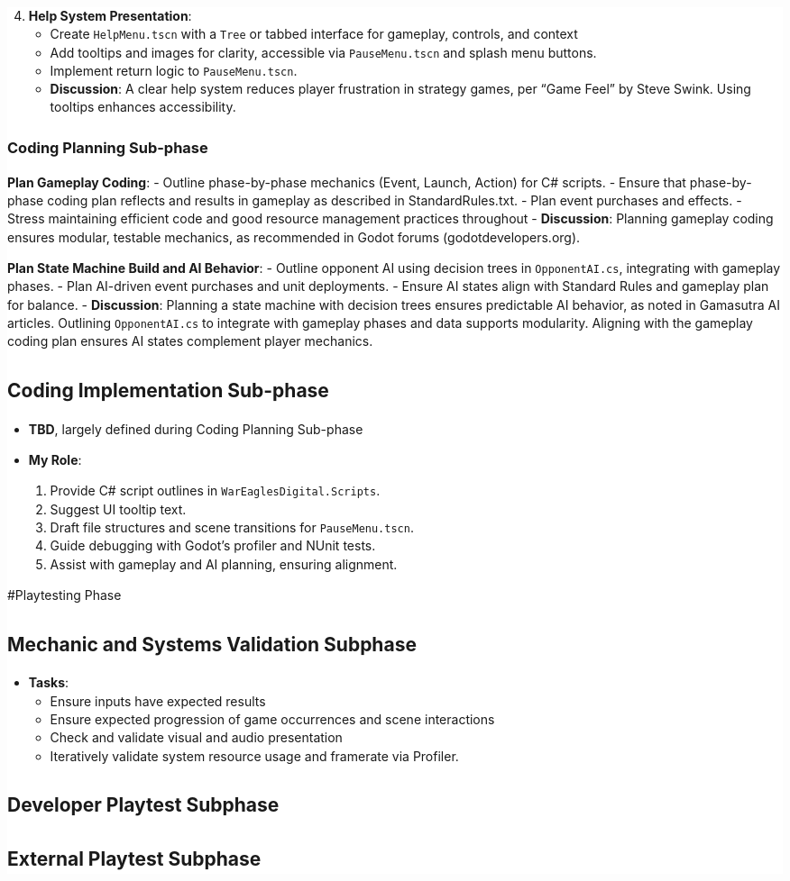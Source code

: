   4. **Help System Presentation**:
     - Create `HelpMenu.tscn` with a `Tree` or tabbed interface for gameplay, controls, and context 
     - Add tooltips and images for clarity, accessible via `PauseMenu.tscn` and splash menu buttons.
     - Implement return logic to `PauseMenu.tscn`.
     - **Discussion**: A clear help system reduces player frustration in strategy games, per “Game Feel” by Steve Swink. Using tooltips enhances accessibility. 

### Coding Planning Sub-phase

**Plan Gameplay Coding**:
     - Outline phase-by-phase mechanics (Event, Launch, Action) for C# scripts.
     - Ensure that phase-by-phase coding plan reflects and results in gameplay as described in StandardRules.txt.
     - Plan event purchases and effects.
     - Stress maintaining efficient code and good resource management practices throughout 
     - **Discussion**: Planning gameplay coding ensures modular, testable mechanics, as recommended in Godot forums (godotdevelopers.org).

**Plan State Machine Build and AI Behavior**:
     - Outline opponent AI using decision trees in `OpponentAI.cs`, integrating with gameplay phases.
     - Plan AI-driven event purchases and unit deployments.
     - Ensure AI states align with Standard Rules and gameplay plan for balance.
     - **Discussion**: Planning a state machine with decision trees ensures predictable AI behavior, as noted in Gamasutra AI articles. Outlining `OpponentAI.cs` to integrate with gameplay phases and data supports modularity. Aligning with the gameplay coding plan ensures AI states complement player mechanics.

## Coding Implementation Sub-phase

- **TBD**, largely defined during Coding Planning Sub-phase

- **My Role**:
  1. Provide C# script outlines in `WarEaglesDigital.Scripts`.
  2. Suggest UI tooltip text.
  3. Draft file structures and scene transitions for `PauseMenu.tscn`.
  4. Guide debugging with Godot’s profiler and NUnit tests.
  5. Assist with gameplay and AI planning, ensuring alignment.

#Playtesting Phase

## Mechanic and Systems Validation Subphase
- **Tasks**:
  - Ensure inputs have expected results
  - Ensure expected progression of game occurrences and scene interactions
  - Check and validate visual and audio presentation
  - Iteratively validate system resource usage and framerate via Profiler.

## Developer Playtest Subphase

## External Playtest Subphase
